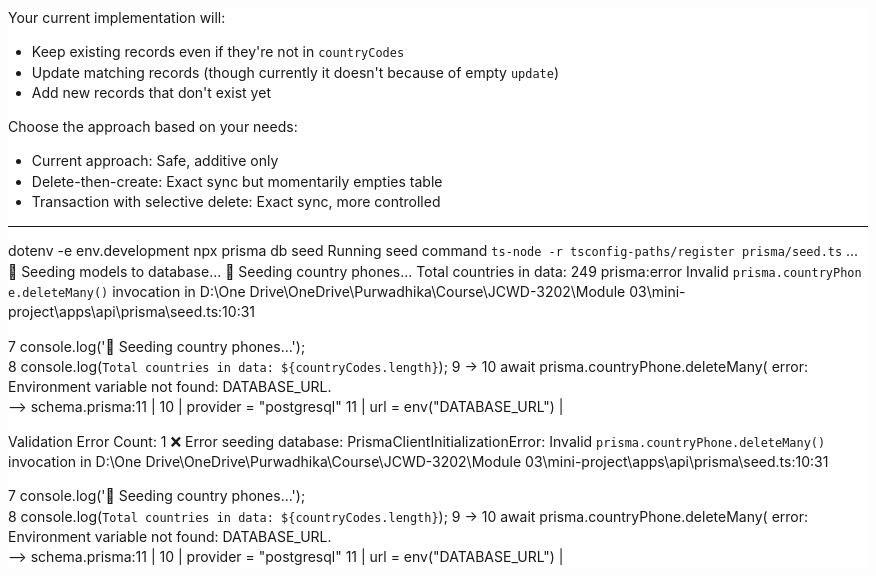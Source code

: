 ```typescript
```

Your current implementation will:
- Keep existing records even if they're not in `countryCodes`
- Update matching records (though currently it doesn't because of empty `update`)
- Add new records that don't exist yet

Choose the approach based on your needs:
- Current approach: Safe, additive only
- Delete-then-create: Exact sync but momentarily empties table
- Transaction with selective delete: Exact sync, more controlled

---

dotenv -e env.development npx prisma db seed
Running seed command `ts-node -r tsconfig-paths/register prisma/seed.ts` ...
🌱 Seeding models to database...
🌱 Seeding country phones...
Total countries in data: 249
prisma:error 
Invalid `prisma.countryPhone.deleteMany()` invocation in 
D:\One Drive\OneDrive\Purwadhika\Course\JCWD-3202\Module 03\mini-project\apps\api\prisma\seed.ts:10:31

   7 console.log(&#39;🌱 Seeding country phones...&#39;);        
   8 console.log(`Total countries in data: ${countryCodes.length}`);
   9
→ 10 await prisma.countryPhone.deleteMany(
error: Environment variable not found: DATABASE_URL.     
  --&gt;  schema.prisma:11
   |
10 |   provider  = &quot;postgresql&quot;
11 |   url       = env(&quot;DATABASE_URL&quot;)
   |

Validation Error Count: 1
❌ Error seeding database: PrismaClientInitializationError:
Invalid `prisma.countryPhone.deleteMany()` invocation in 
D:\One Drive\OneDrive\Purwadhika\Course\JCWD-3202\Module 03\mini-project\apps\api\prisma\seed.ts:10:31

   7 console.log(&#39;🌱 Seeding country phones...&#39;);        
   8 console.log(`Total countries in data: ${countryCodes.length}`);
   9
→ 10 await prisma.countryPhone.deleteMany(
error: Environment variable not found: DATABASE_URL.     
  --&gt;  schema.prisma:11
   |
10 |   provider  = &quot;postgresql&quot;
11 |   url       = env(&quot;DATABASE_URL&quot;)
   |
